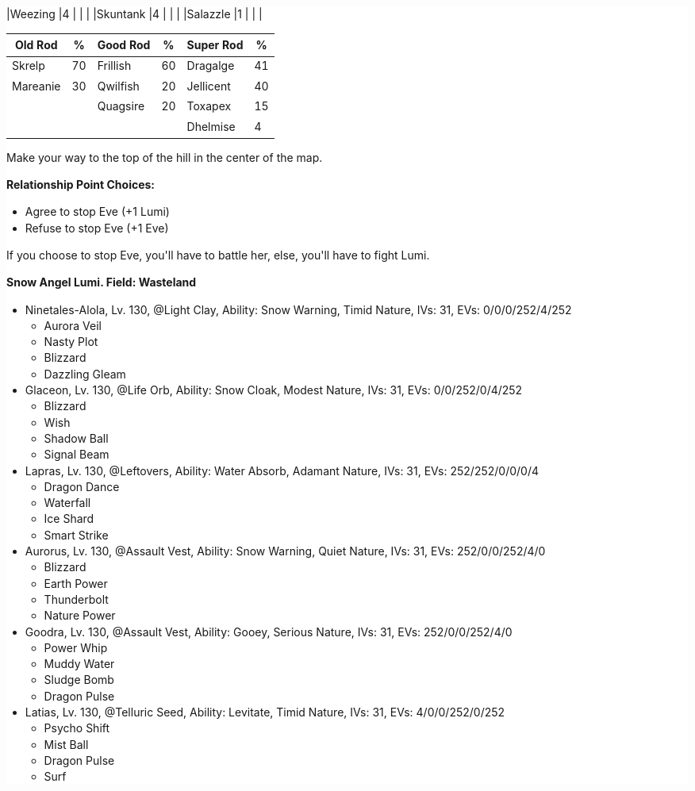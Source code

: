 |Weezing            |4  |                   |   |
|Skuntank           |4  |                   |   |
|Salazzle           |1  |                   |   |

|Old Rod            |%  |Good Rod           |%  |Super Rod          |%  |
|-------------------|---|-------------------|---|-------------------|---|
|Skrelp             |70 |Frillish           |60 |Dragalge           |41 |
|Mareanie           |30 |Qwilfish           |20 |Jellicent          |40 |
|                   |   |Quagsire           |20 |Toxapex            |15 |
|                   |   |                   |   |Dhelmise           |4  |

Make your way to the top of the hill in the center of the map.

**Relationship Point Choices:**
- Agree to stop Eve (+1 Lumi)
- Refuse to stop Eve (+1 Eve)

If you choose to stop Eve, you'll have to battle her, else, you'll have to fight Lumi.

**Snow Angel Lumi. Field: Wasteland**
- Ninetales-Alola, Lv. 130, @Light Clay, Ability: Snow Warning, Timid Nature, IVs: 31, EVs: 0/0/0/252/4/252
    - Aurora Veil
    - Nasty Plot
    - Blizzard
    - Dazzling Gleam
- Glaceon, Lv. 130, @Life Orb, Ability: Snow Cloak, Modest Nature, IVs: 31, EVs: 0/0/252/0/4/252
    - Blizzard
    - Wish
    - Shadow Ball
    - Signal Beam
- Lapras, Lv. 130, @Leftovers, Ability: Water Absorb, Adamant Nature, IVs: 31, EVs: 252/252/0/0/0/4
    - Dragon Dance
    - Waterfall
    - Ice Shard
    - Smart Strike
- Aurorus, Lv. 130, @Assault Vest, Ability: Snow Warning, Quiet Nature, IVs: 31, EVs: 252/0/0/252/4/0
    - Blizzard
    - Earth Power
    - Thunderbolt
    - Nature Power
- Goodra, Lv. 130, @Assault Vest, Ability: Gooey, Serious Nature, IVs: 31, EVs: 252/0/0/252/4/0
    - Power Whip
    - Muddy Water
    - Sludge Bomb
    - Dragon Pulse
- Latias, Lv. 130, @Telluric Seed, Ability: Levitate, Timid Nature, IVs: 31, EVs: 4/0/0/252/0/252
    - Psycho Shift
    - Mist Ball
    - Dragon Pulse
    - Surf
